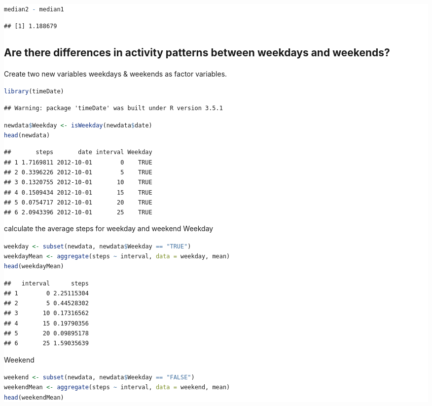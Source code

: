 ```r
median2 - median1
```

```
## [1] 1.188679
```
## Are there differences in activity patterns between weekdays and weekends?
Create two new variables weekdays & weekends as factor variables.


```r
library(timeDate)
```

```
## Warning: package 'timeDate' was built under R version 3.5.1
```

```r
newdata$Weekday <- isWeekday(newdata$date)
head(newdata)
```

```
##       steps       date interval Weekday
## 1 1.7169811 2012-10-01        0    TRUE
## 2 0.3396226 2012-10-01        5    TRUE
## 3 0.1320755 2012-10-01       10    TRUE
## 4 0.1509434 2012-10-01       15    TRUE
## 5 0.0754717 2012-10-01       20    TRUE
## 6 2.0943396 2012-10-01       25    TRUE
```

calculate the average steps for weekday and weekend
Weekday

```r
weekday <- subset(newdata, newdata$Weekday == "TRUE")
weekdayMean <- aggregate(steps ~ interval, data = weekday, mean)
head(weekdayMean)
```

```
##   interval      steps
## 1        0 2.25115304
## 2        5 0.44528302
## 3       10 0.17316562
## 4       15 0.19790356
## 5       20 0.09895178
## 6       25 1.59035639
```

Weekend

```r
weekend <- subset(newdata, newdata$Weekday == "FALSE")
weekendMean <- aggregate(steps ~ interval, data = weekend, mean)
head(weekendMean)
```
